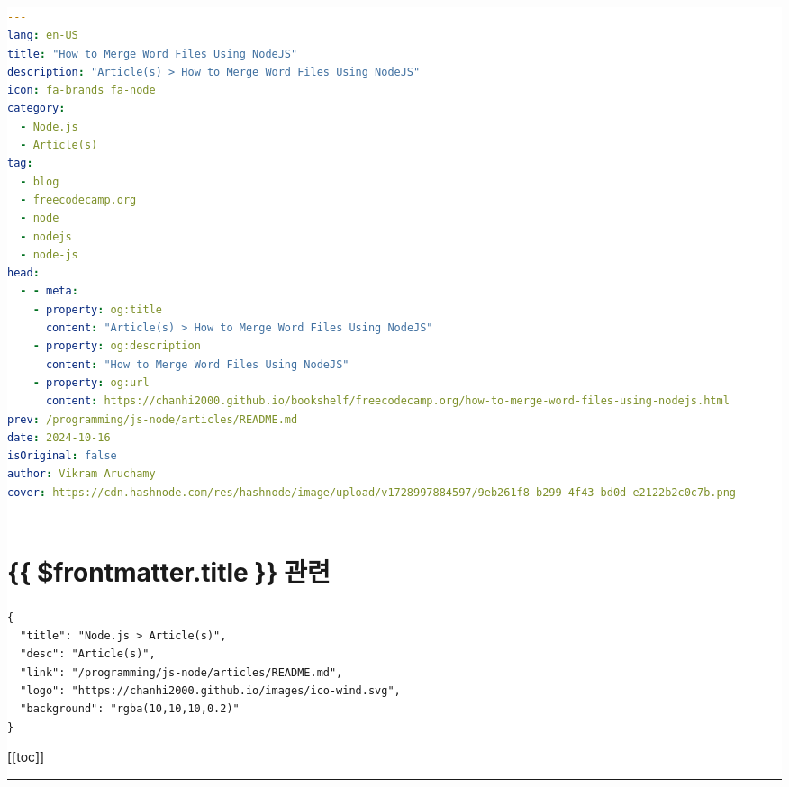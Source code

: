 ```yaml
---
lang: en-US
title: "How to Merge Word Files Using NodeJS"
description: "Article(s) > How to Merge Word Files Using NodeJS"
icon: fa-brands fa-node
category:
  - Node.js
  - Article(s)
tag:
  - blog
  - freecodecamp.org
  - node
  - nodejs
  - node-js
head:
  - - meta:
    - property: og:title
      content: "Article(s) > How to Merge Word Files Using NodeJS"
    - property: og:description
      content: "How to Merge Word Files Using NodeJS"
    - property: og:url
      content: https://chanhi2000.github.io/bookshelf/freecodecamp.org/how-to-merge-word-files-using-nodejs.html
prev: /programming/js-node/articles/README.md
date: 2024-10-16
isOriginal: false
author: Vikram Aruchamy
cover: https://cdn.hashnode.com/res/hashnode/image/upload/v1728997884597/9eb261f8-b299-4f43-bd0d-e2122b2c0c7b.png
---
```


# {{ $frontmatter.title }} 관련

```component VPCard
{
  "title": "Node.js > Article(s)",
  "desc": "Article(s)",
  "link": "/programming/js-node/articles/README.md",
  "logo": "https://chanhi2000.github.io/images/ico-wind.svg",
  "background": "rgba(10,10,10,0.2)"
}
```

[[toc]]

---

<SiteInfo
  name="How to Merge Word Files Using NodeJS"
  desc="Merging Word files is essential for applications like document automation, where multiple reports, proposals, or forms need to be consolidated into a single document. Content management systems also rely on this functionality to combine documents for..."
  url="https://freecodecamp.org/news/how-to-merge-word-files-using-nodejs"
  logo="https://cdn.freecodecamp.org/universal/favicons/favicon.ico"
  preview="https://cdn.hashnode.com/res/hashnode/image/upload/v1728997884597/9eb261f8-b299-4f43-bd0d-e2122b2c0c7b.png"/>

